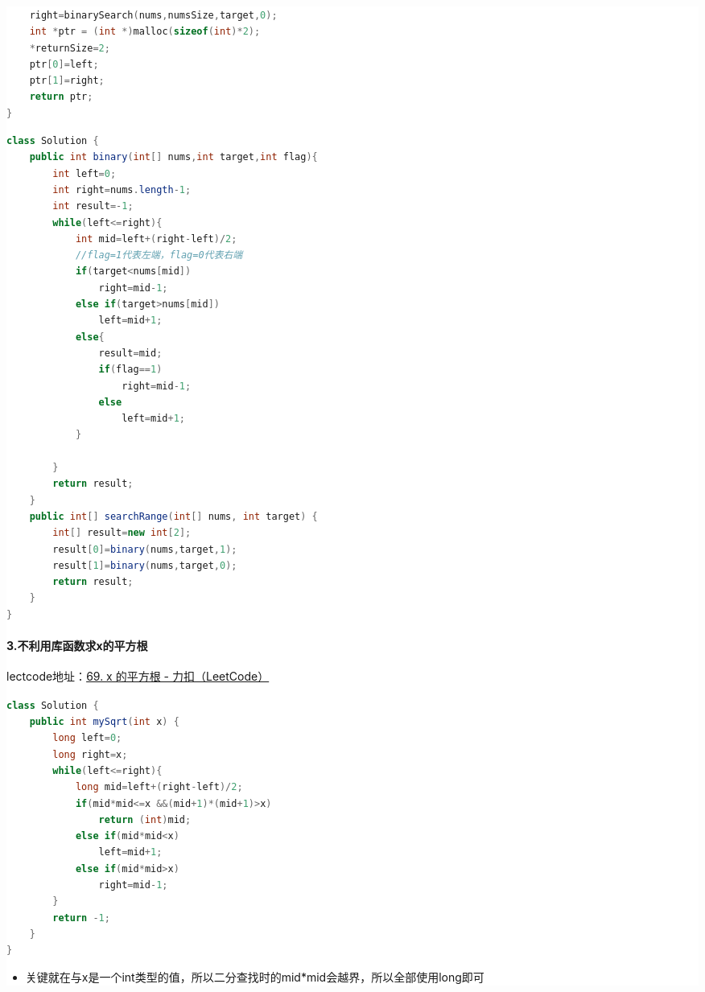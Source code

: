 ```c
    right=binarySearch(nums,numsSize,target,0);
    int *ptr = (int *)malloc(sizeof(int)*2);
    *returnSize=2;
    ptr[0]=left;
    ptr[1]=right;
    return ptr;
}
```

```java
class Solution {
    public int binary(int[] nums,int target,int flag){
        int left=0;
        int right=nums.length-1;
        int result=-1;
        while(left<=right){
            int mid=left+(right-left)/2;
            //flag=1代表左端，flag=0代表右端
            if(target<nums[mid])
                right=mid-1;
            else if(target>nums[mid])
                left=mid+1;
            else{
                result=mid;
                if(flag==1)
                    right=mid-1;
                else  
                    left=mid+1;
            }

        }
        return result;
    }
    public int[] searchRange(int[] nums, int target) {
        int[] result=new int[2];
        result[0]=binary(nums,target,1);
        result[1]=binary(nums,target,0);
        return result;
    }
}
```

#### 3.不利用库函数求x的平方根
lectcode地址：[69. x 的平方根 - 力扣（LeetCode）](https://leetcode.cn/problems/sqrtx/description/)
```java
class Solution {
    public int mySqrt(int x) {
        long left=0;
        long right=x;
        while(left<=right){
            long mid=left+(right-left)/2;
            if(mid*mid<=x &&(mid+1)*(mid+1)>x)
                return (int)mid;
            else if(mid*mid<x)
                left=mid+1;
            else if(mid*mid>x) 
                right=mid-1;
        }
        return -1;
    }
}
```
* 关键就在与x是一个int类型的值，所以二分查找时的mid\*mid会越界，所以全部使用long即可
